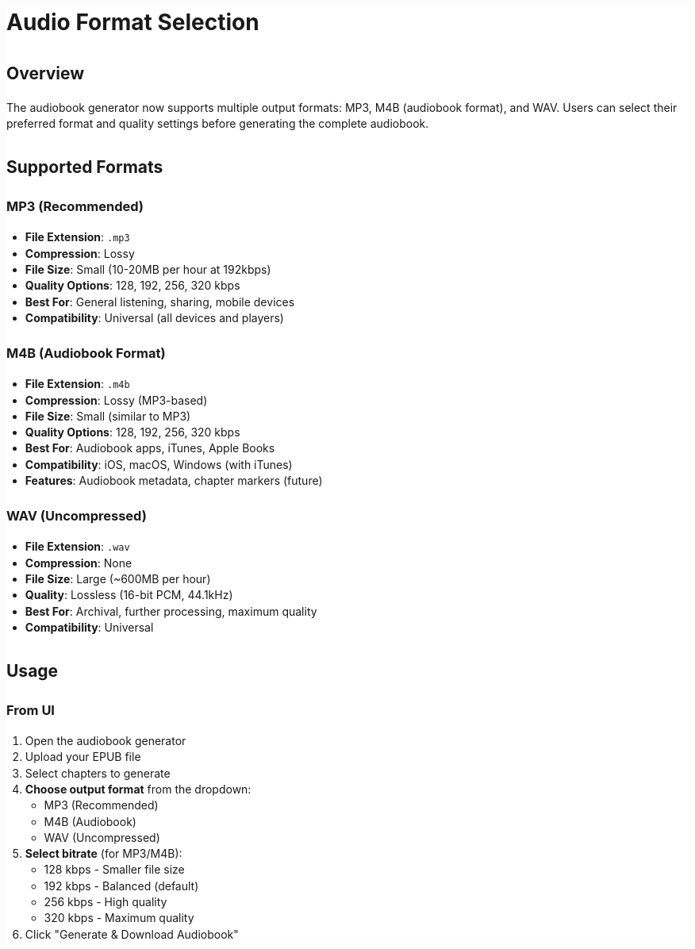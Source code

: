 # Audio Format Selection

## Overview

The audiobook generator now supports multiple output formats: MP3, M4B (audiobook format), and WAV. Users can select their preferred format and quality settings before generating the complete audiobook.

## Supported Formats

### MP3 (Recommended)

- **File Extension**: `.mp3`
- **Compression**: Lossy
- **File Size**: Small (10-20MB per hour at 192kbps)
- **Quality Options**: 128, 192, 256, 320 kbps
- **Best For**: General listening, sharing, mobile devices
- **Compatibility**: Universal (all devices and players)

### M4B (Audiobook Format)

- **File Extension**: `.m4b`
- **Compression**: Lossy (MP3-based)
- **File Size**: Small (similar to MP3)
- **Quality Options**: 128, 192, 256, 320 kbps
- **Best For**: Audiobook apps, iTunes, Apple Books
- **Compatibility**: iOS, macOS, Windows (with iTunes)
- **Features**: Audiobook metadata, chapter markers (future)

### WAV (Uncompressed)

- **File Extension**: `.wav`
- **Compression**: None
- **File Size**: Large (~600MB per hour)
- **Quality**: Lossless (16-bit PCM, 44.1kHz)
- **Best For**: Archival, further processing, maximum quality
- **Compatibility**: Universal

## Usage

### From UI

1. Open the audiobook generator
2. Upload your EPUB file
3. Select chapters to generate
4. **Choose output format** from the dropdown:
   - MP3 (Recommended)
   - M4B (Audiobook)
   - WAV (Uncompressed)
5. **Select bitrate** (for MP3/M4B):
   - 128 kbps - Smaller file size
   - 192 kbps - Balanced (default)
   - 256 kbps - High quality
   - 320 kbps - Maximum quality
6. Click "Generate & Download Audiobook"
